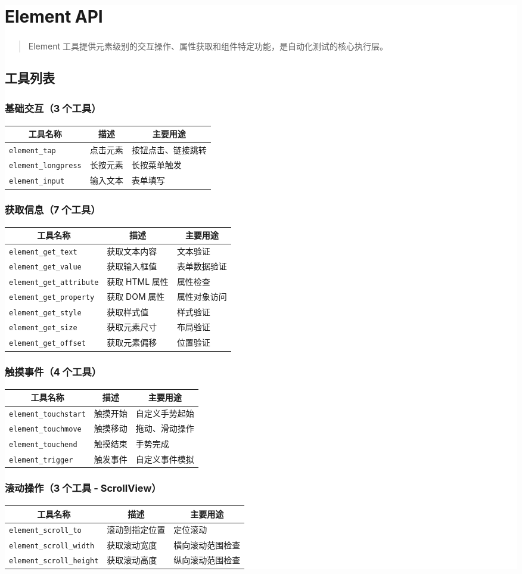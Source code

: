 # Element API

> Element 工具提供元素级别的交互操作、属性获取和组件特定功能，是自动化测试的核心执行层。

## 工具列表

### 基础交互（3 个工具）

| 工具名称 | 描述 | 主要用途 |
|---------|------|----------|
| `element_tap` | 点击元素 | 按钮点击、链接跳转 |
| `element_longpress` | 长按元素 | 长按菜单触发 |
| `element_input` | 输入文本 | 表单填写 |

### 获取信息（7 个工具）

| 工具名称 | 描述 | 主要用途 |
|---------|------|----------|
| `element_get_text` | 获取文本内容 | 文本验证 |
| `element_get_value` | 获取输入框值 | 表单数据验证 |
| `element_get_attribute` | 获取 HTML 属性 | 属性检查 |
| `element_get_property` | 获取 DOM 属性 | 属性对象访问 |
| `element_get_style` | 获取样式值 | 样式验证 |
| `element_get_size` | 获取元素尺寸 | 布局验证 |
| `element_get_offset` | 获取元素偏移 | 位置验证 |

### 触摸事件（4 个工具）

| 工具名称 | 描述 | 主要用途 |
|---------|------|----------|
| `element_touchstart` | 触摸开始 | 自定义手势起始 |
| `element_touchmove` | 触摸移动 | 拖动、滑动操作 |
| `element_touchend` | 触摸结束 | 手势完成 |
| `element_trigger` | 触发事件 | 自定义事件模拟 |

### 滚动操作（3 个工具 - ScrollView）

| 工具名称 | 描述 | 主要用途 |
|---------|------|----------|
| `element_scroll_to` | 滚动到指定位置 | 定位滚动 |
| `element_scroll_width` | 获取滚动宽度 | 横向滚动范围检查 |
| `element_scroll_height` | 获取滚动高度 | 纵向滚动范围检查 |

